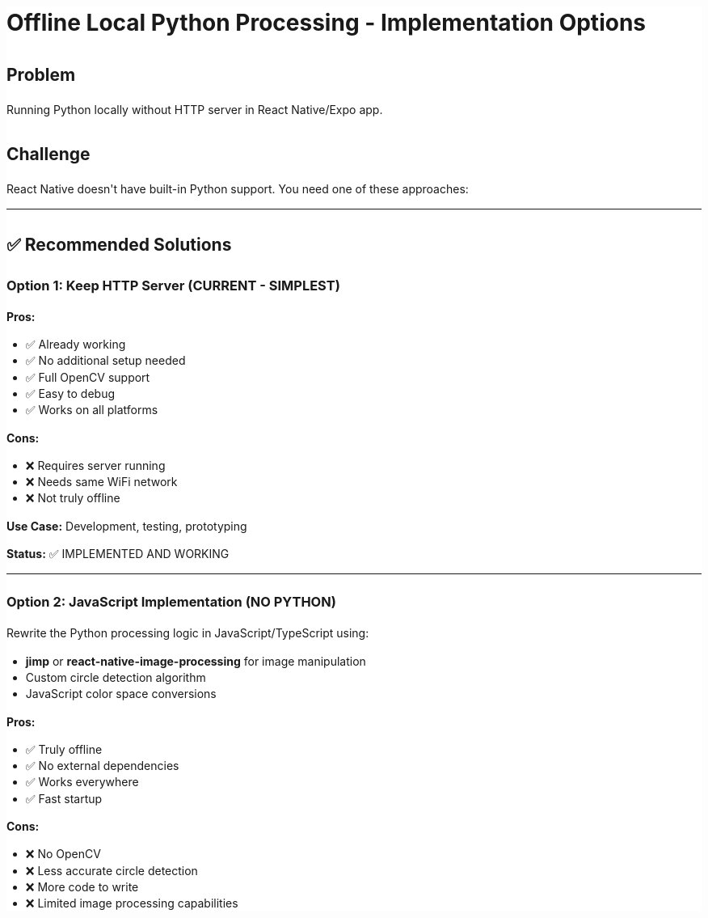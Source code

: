# Offline Local Python Processing - Implementation Options

## Problem
Running Python locally without HTTP server in React Native/Expo app.

## Challenge
React Native doesn't have built-in Python support. You need one of these approaches:

---

## ✅ **Recommended Solutions**

### **Option 1: Keep HTTP Server (CURRENT - SIMPLEST)**

**Pros:**
- ✅ Already working
- ✅ No additional setup needed
- ✅ Full OpenCV support
- ✅ Easy to debug
- ✅ Works on all platforms

**Cons:**
- ❌ Requires server running
- ❌ Needs same WiFi network
- ❌ Not truly offline

**Use Case:** Development, testing, prototyping

**Status:** ✅ IMPLEMENTED AND WORKING

---

### **Option 2: JavaScript Implementation (NO PYTHON)**

Rewrite the Python processing logic in JavaScript/TypeScript using:
- **jimp** or **react-native-image-processing** for image manipulation
- Custom circle detection algorithm
- JavaScript color space conversions

**Pros:**
- ✅ Truly offline
- ✅ No external dependencies
- ✅ Works everywhere
- ✅ Fast startup

**Cons:**
- ❌ No OpenCV
- ❌ Less accurate circle detection
- ❌ More code to write
- ❌ Limited image processing capabilities

